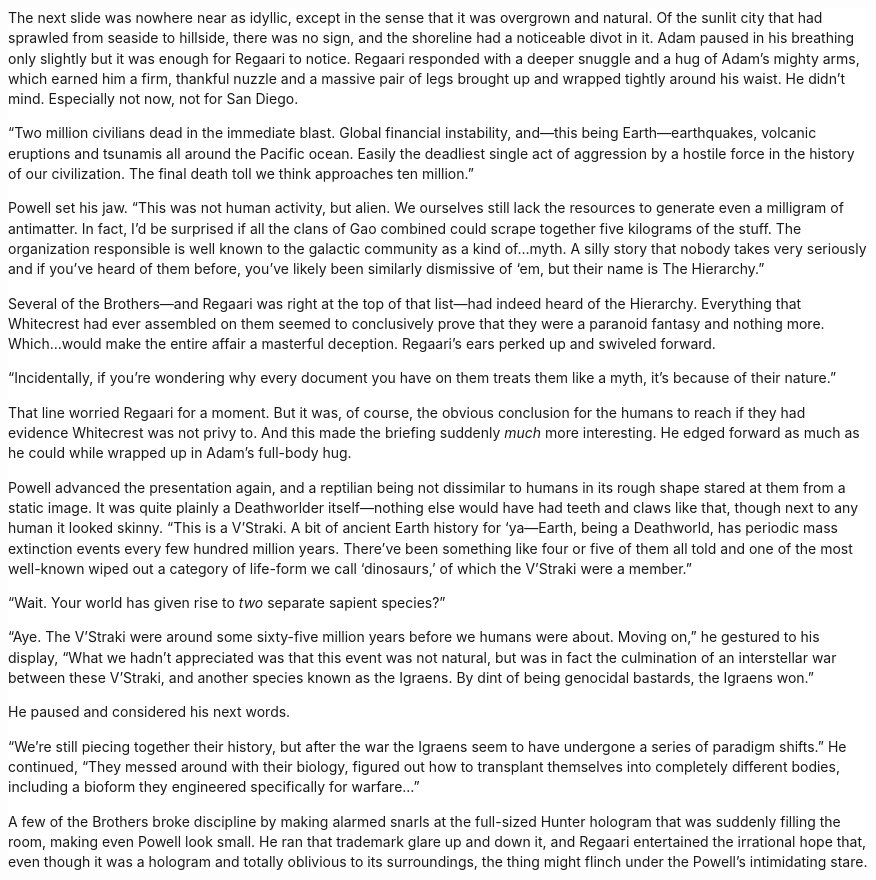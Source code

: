 The next slide was nowhere near as idyllic, except in the sense that it was overgrown and natural. Of the sunlit city that had sprawled from seaside to hillside, there was no sign, and the shoreline had a noticeable divot in it. Adam paused in his breathing only slightly but it was enough for Regaari to notice. Regaari responded with a deeper snuggle and a hug of Adam’s mighty arms, which earned him a firm, thankful nuzzle and a massive pair of legs brought up and wrapped tightly around his waist. He didn’t mind. Especially not now, not for San Diego.

“Two million civilians dead in the immediate blast. Global financial instability, and—this being Earth—earthquakes, volcanic eruptions and tsunamis all around the Pacific ocean. Easily the deadliest single act of aggression by a hostile force in the history of our civilization. The final death toll we think approaches ten million.”

Powell set his jaw. “This was not human activity, but alien. We ourselves still lack the resources to generate even a milligram of antimatter. In fact, I’d be surprised if all the clans of Gao combined could scrape together five kilograms of the stuff. The organization responsible is well known to the galactic community as a kind of…myth. A silly story that nobody takes very seriously and if you’ve heard of them before, you’ve likely been similarly dismissive of ‘em, but their name is The Hierarchy.”

Several of the Brothers—and Regaari was right at the top of that list—had indeed heard of the Hierarchy. Everything that Whitecrest had ever assembled on them seemed to conclusively prove that they were a paranoid fantasy and nothing more. Which…would make the entire affair a masterful deception. Regaari’s ears perked up and swiveled forward.

“Incidentally, if you’re wondering why every document you have on them treats them like a myth, it’s because of their nature.”

That line worried Regaari for a moment. But it was, of course, the obvious conclusion for the humans to reach if they had evidence Whitecrest was not privy to. And this made the briefing suddenly *much* more interesting. He edged forward as much as he could while wrapped up in Adam’s full-body hug.

Powell advanced the presentation again, and a reptilian being not dissimilar to humans in its rough shape stared at them from a static image. It was quite plainly a Deathworlder itself—nothing else would have had teeth and claws like that, though next to any human it looked skinny. “This is a V’Straki. A bit of ancient Earth history for ‘ya—Earth, being a Deathworld, has periodic mass extinction events every few hundred million years. There’ve been something like four or five of them all told and one of the most well-known wiped out a category of life-form we call ‘dinosaurs,’ of which the V’Straki were a member.”

“Wait. Your world has given rise to *two* separate sapient species?”

“Aye. The V’Straki were around some sixty-five million years before we humans were about. Moving on,” he gestured to his display, “What we hadn’t appreciated was that this event was not natural, but was in fact the culmination of an interstellar war between these V’Straki, and another species known as the Igraens. By dint of being genocidal bastards, the Igraens won.”

He paused and considered his next words.

“We’re still piecing together their history, but after the war the Igraens seem to have undergone a series of paradigm shifts.” He continued, “They messed around with their biology, figured out how to transplant themselves into completely different bodies, including a bioform they engineered specifically for warfare…”

A few of the Brothers broke discipline by making alarmed snarls at the full-sized Hunter hologram that was suddenly filling the room, making even Powell look small. He ran that trademark glare up and down it, and Regaari entertained the irrational hope that, even though it was a hologram and totally oblivious to its surroundings, the thing might flinch under the Powell’s intimidating stare.
